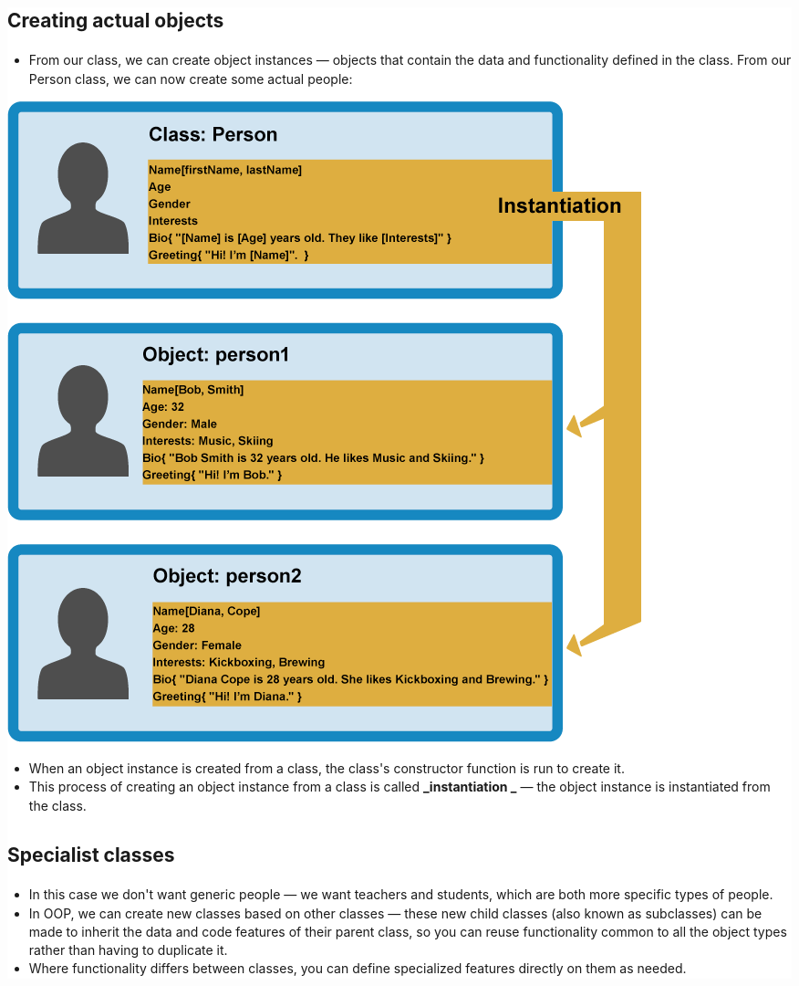 ## Creating actual objects

- From our class, we can create object instances — objects that contain the data and functionality defined in the class. From our Person class, we can now create some actual people:

![person](./img/person2.png)

- When an object instance is created from a class, the class's constructor function is run to create it.
- This process of creating an object instance from a class is called **_instantiation _** — the object instance is instantiated from the class.

## Specialist classes

- In this case we don't want generic people — we want teachers and students, which are both more specific types of people.
- In OOP, we can create new classes based on other classes — these new child classes (also known as subclasses) can be made to inherit the data and code features of their parent class, so you can reuse functionality common to all the object types rather than having to duplicate it.
- Where functionality differs between classes, you can define specialized features directly on them as needed.